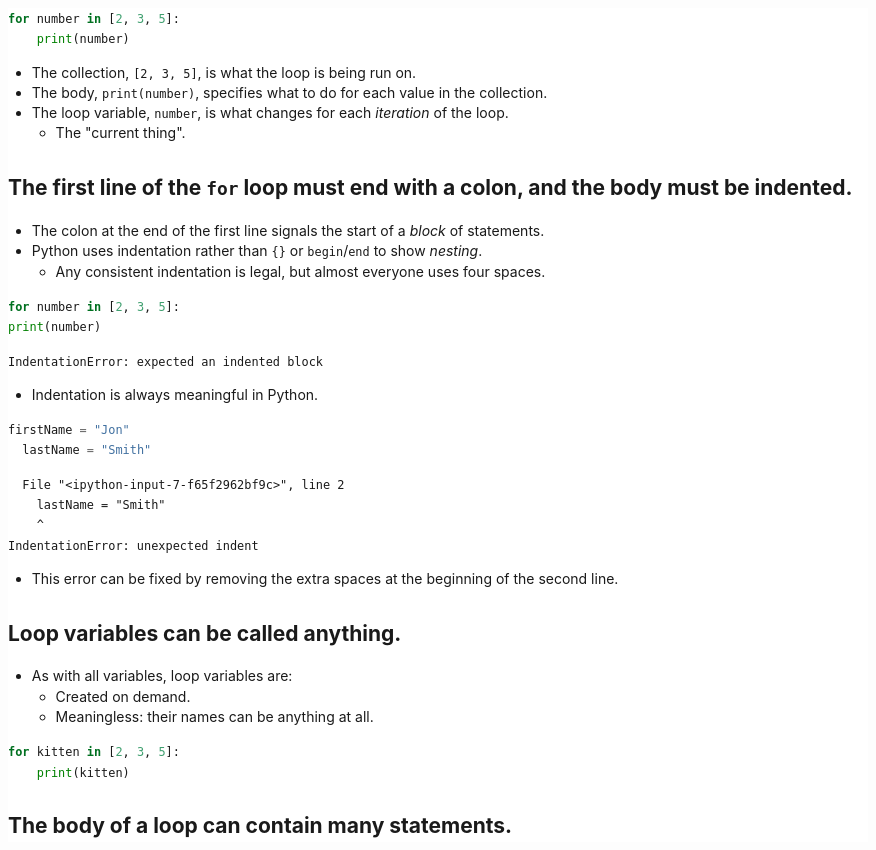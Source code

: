 ```python
for number in [2, 3, 5]:
    print(number)
```

- The collection, `[2, 3, 5]`, is what the loop is being run on.
- The body, `print(number)`, specifies what to do for each value in the collection.
- The loop variable, `number`, is what changes for each *iteration* of the loop.
  - The "current thing".

## The first line of the `for` loop must end with a colon, and the body must be indented.

- The colon at the end of the first line signals the start of a *block* of statements.
- Python uses indentation rather than `{}` or `begin`/`end` to show *nesting*.
  - Any consistent indentation is legal, but almost everyone uses four spaces.

```python
for number in [2, 3, 5]:
print(number)
```

```error
IndentationError: expected an indented block
```

- Indentation is always meaningful in Python.

```python
firstName = "Jon"
  lastName = "Smith"
```

```error
  File "<ipython-input-7-f65f2962bf9c>", line 2
    lastName = "Smith"
    ^
IndentationError: unexpected indent
```

- This error can be fixed by removing the extra spaces
  at the beginning of the second line.

## Loop variables can be called anything.

- As with all variables, loop variables are:
  - Created on demand.
  - Meaningless: their names can be anything at all.

```python
for kitten in [2, 3, 5]:
    print(kitten)
```

## The body of a loop can contain many statements.
